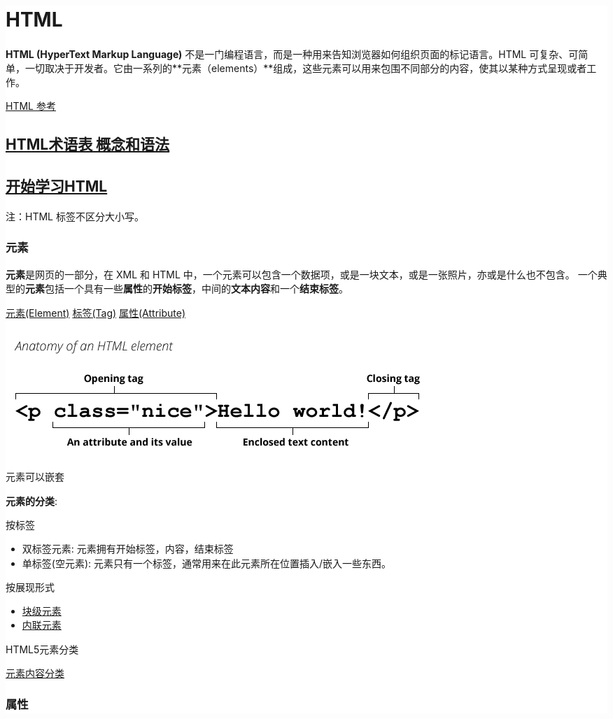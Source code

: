 # HTML

**HTML (HyperText Markup Language)** 不是一门编程语言，而是一种用来告知浏览器如何组织页面的标记语言。HTML 可复杂、可简单，一切取决于开发者。它由一系列的**元素（elements）**组成，这些元素可以用来包围不同部分的内容，使其以某种方式呈现或者工作。

[HTML 参考](https://developer.mozilla.org/en-US/docs/Web/HTML/Reference)

## [HTML术语表 概念和语法](https://developer.mozilla.org/zh-CN/docs/Glossary/HTML)

## [开始学习HTML](https://developer.mozilla.org/zh-CN/docs/Learn/HTML/Introduction_to_HTML/Getting_started)

注：HTML 标签不区分大小写。

### 元素

**元素**是网页的一部分，在 XML 和 HTML 中，一个元素可以包含一个数据项，或是一块文本，或是一张照片，亦或是什么也不包含。 一个典型的**元素**包括一个具有一些**属性**的**开始标签**，中间的**文本内容**和一个**结束标签**。

[元素(Element)](https://developer.mozilla.org/zh-CN/docs/Glossary/%E5%85%83%E7%B4%A0)
[标签(Tag)](https://developer.mozilla.org/zh-CN/docs/Glossary/Tag)
[属性(Attribute)](https://developer.mozilla.org/zh-CN/docs/Glossary/Attribute)

![元素](2020-10-20-09-25-35.png)

元素可以嵌套

**元素的分类**:

按标签

- 双标签元素: 元素拥有开始标签，内容，结束标签
- 单标签(空元素): 元素只有一个标签，通常用来在此元素所在位置插入/嵌入一些东西。

按展现形式

- [块级元素](https://developer.mozilla.org/en-US/docs/Web/HTML/Block-level_elements)
- [内联元素](https://developer.mozilla.org/en-US/docs/Web/HTML/Inline_elements)

HTML5元素分类

[元素内容分类](https://developer.mozilla.org/zh-CN/docs/Web/Guide/HTML/Content_categories)

### 属性
